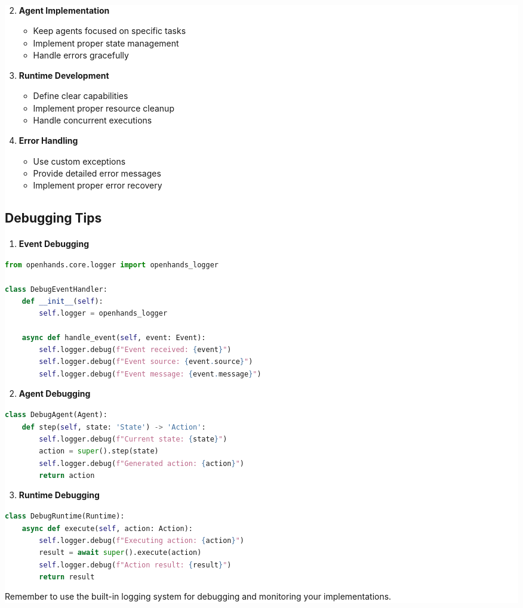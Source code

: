 2. **Agent Implementation**
   - Keep agents focused on specific tasks
   - Implement proper state management
   - Handle errors gracefully

3. **Runtime Development**
   - Define clear capabilities
   - Implement proper resource cleanup
   - Handle concurrent executions

4. **Error Handling**
   - Use custom exceptions
   - Provide detailed error messages
   - Implement proper error recovery

## Debugging Tips

1. **Event Debugging**
```python
from openhands.core.logger import openhands_logger

class DebugEventHandler:
    def __init__(self):
        self.logger = openhands_logger

    async def handle_event(self, event: Event):
        self.logger.debug(f"Event received: {event}")
        self.logger.debug(f"Event source: {event.source}")
        self.logger.debug(f"Event message: {event.message}")
```

2. **Agent Debugging**
```python
class DebugAgent(Agent):
    def step(self, state: 'State') -> 'Action':
        self.logger.debug(f"Current state: {state}")
        action = super().step(state)
        self.logger.debug(f"Generated action: {action}")
        return action
```

3. **Runtime Debugging**
```python
class DebugRuntime(Runtime):
    async def execute(self, action: Action):
        self.logger.debug(f"Executing action: {action}")
        result = await super().execute(action)
        self.logger.debug(f"Action result: {result}")
        return result
```

Remember to use the built-in logging system for debugging and monitoring your implementations.